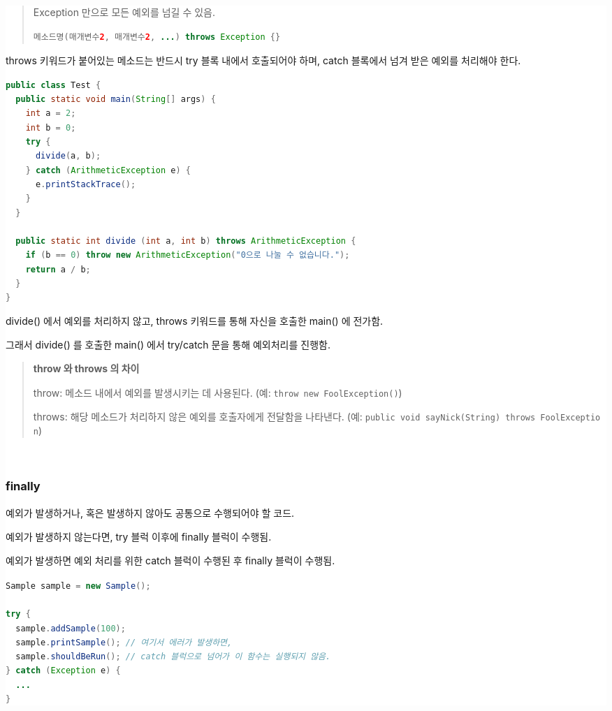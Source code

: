 > Exception 만으로 모든 예외를 넘길 수 있음.
>
> ```java
> 메소드명(매개변수2, 매개변수2, ...) throws Exception {}
> ```

throws 키워드가 붙어있는 메소드는 반드시 try 블록 내에서 호출되어야 하며, catch 블록에서 넘겨 받은 예외를 처리해야 한다.

```java
public class Test {
  public static void main(String[] args) {
    int a = 2;
    int b = 0;
    try {
      divide(a, b);
    } catch (ArithmeticException e) {
      e.printStackTrace();
    }
  }
  
  public static int divide (int a, int b) throws ArithmeticException {
    if (b == 0) throw new ArithmeticException("0으로 나눌 수 없습니다.");
    return a / b;
  }
}
```

divide() 에서 예외를 처리하지 않고, throws 키워드를 통해 자신을 호출한 main() 에 전가함.

그래서 divide() 를 호출한 main() 에서 try/catch 문을 통해 예외처리를 진행함.

> **throw 와 throws 의 차이**
>
> throw: 메소드 내에서 예외를 발생시키는 데 사용된다. (예: `throw new FoolException()`)
>
> throws: 해당 메소드가 처리하지 않은 예외를 호출자에게 전달함을 나타낸다. (예: `public void sayNick(String) throws FoolException`)

<br/>

### finally

예외가 발생하거나, 혹은 발생하지 않아도 공통으로 수행되어야 할 코드. 

예외가 발생하지 않는다면, try 블럭 이후에 finally 블럭이 수행됨.

예외가 발생하면 예외 처리를 위한 catch 블럭이 수행된 후 finally 블럭이 수행됨.

```java
Sample sample = new Sample();

try {
  sample.addSample(100);
  sample.printSample(); // 여기서 에러가 발생하면,
  sample.shouldBeRun(); // catch 블럭으로 넘어가 이 함수는 실행되지 않음.
} catch (Exception e) {
  ...
}
```
